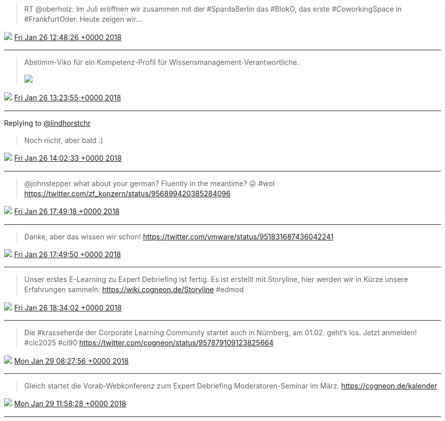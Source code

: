 > RT @oberholz: Im Juli eröffnen wir zusammen mit der #SpardaBerlin das #BlokO, das erste #CoworkingSpace in #FrankfurtOder. Heute zeigen wir…

<img src="media/tweet.ico" width="12" /> [Fri Jan 26 12:48:26 +0000 2018](https://twitter.com/SimonDueckert/status/956871453298786304)

----

> Abstimm-Viko für ein Kompetenz-Profil für Wissensmanagement-Verantwortliche. 
> 
> ![](https://t.co/GXiTs68zxO)

<img src="media/tweet.ico" width="12" /> [Fri Jan 26 13:23:55 +0000 2018](https://twitter.com/SimonDueckert/status/956880382988865536)

----

Replying to [@lindhorstchr](https://twitter.com/lindhorstchr/status/956886729448935426)

> Noch nicht, aber bald :)

<img src="media/tweet.ico" width="12" /> [Fri Jan 26 14:02:33 +0000 2018](https://twitter.com/SimonDueckert/status/956890104248840193)

----

> @johnstepper what about your german? Fluently in the meantime? 😜 #wol https://twitter.com/zf_konzern/status/956899420385284096

<img src="media/tweet.ico" width="12" /> [Fri Jan 26 17:49:18 +0000 2018](https://twitter.com/SimonDueckert/status/956947166110670848)

----

> Danke, aber das wissen wir schon! https://twitter.com/vmware/status/951831687436042241

<img src="media/tweet.ico" width="12" /> [Fri Jan 26 17:49:50 +0000 2018](https://twitter.com/SimonDueckert/status/956947301141970944)

----

> Unser erstes E-Learning zu Expert Debriefing ist fertig. Es ist erstellt mit Storyline, hier werden wir in Kürze unsere Erfahrungen sammeln: https://wiki.cogneon.de/Storyline #edmod

<img src="media/tweet.ico" width="12" /> [Fri Jan 26 18:34:02 +0000 2018](https://twitter.com/SimonDueckert/status/956958424008478720)

----

> Die #krasseherde der Corporate Learning Community startet auch in Nürnberg, am 01.02. geht‘s los. Jetzt anmelden! #clc2025 #cl90 https://twitter.com/cogneon/status/957879109123825664

<img src="media/tweet.ico" width="12" /> [Mon Jan 29 08:27:56 +0000 2018](https://twitter.com/SimonDueckert/status/957893056740683776)

----

> Gleich startet die Vorab-Webkonferenz zum Expert Debriefing Moderatoren-Seminar im März. https://cogneon.de/kalender

<img src="media/tweet.ico" width="12" /> [Mon Jan 29 11:58:28 +0000 2018](https://twitter.com/SimonDueckert/status/957946040782647296)

----
